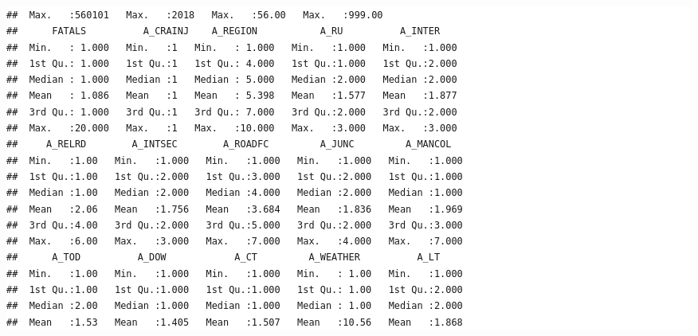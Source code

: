     ##  Max.   :560101   Max.   :2018   Max.   :56.00   Max.   :999.00  
    ##      FATALS          A_CRAINJ    A_REGION           A_RU          A_INTER     
    ##  Min.   : 1.000   Min.   :1   Min.   : 1.000   Min.   :1.000   Min.   :1.000  
    ##  1st Qu.: 1.000   1st Qu.:1   1st Qu.: 4.000   1st Qu.:1.000   1st Qu.:2.000  
    ##  Median : 1.000   Median :1   Median : 5.000   Median :2.000   Median :2.000  
    ##  Mean   : 1.086   Mean   :1   Mean   : 5.398   Mean   :1.577   Mean   :1.877  
    ##  3rd Qu.: 1.000   3rd Qu.:1   3rd Qu.: 7.000   3rd Qu.:2.000   3rd Qu.:2.000  
    ##  Max.   :20.000   Max.   :1   Max.   :10.000   Max.   :3.000   Max.   :3.000  
    ##     A_RELRD        A_INTSEC        A_ROADFC         A_JUNC         A_MANCOL    
    ##  Min.   :1.00   Min.   :1.000   Min.   :1.000   Min.   :1.000   Min.   :1.000  
    ##  1st Qu.:1.00   1st Qu.:2.000   1st Qu.:3.000   1st Qu.:2.000   1st Qu.:1.000  
    ##  Median :1.00   Median :2.000   Median :4.000   Median :2.000   Median :1.000  
    ##  Mean   :2.06   Mean   :1.756   Mean   :3.684   Mean   :1.836   Mean   :1.969  
    ##  3rd Qu.:4.00   3rd Qu.:2.000   3rd Qu.:5.000   3rd Qu.:2.000   3rd Qu.:3.000  
    ##  Max.   :6.00   Max.   :3.000   Max.   :7.000   Max.   :4.000   Max.   :7.000  
    ##      A_TOD          A_DOW            A_CT         A_WEATHER          A_LT      
    ##  Min.   :1.00   Min.   :1.000   Min.   :1.000   Min.   : 1.00   Min.   :1.000  
    ##  1st Qu.:1.00   1st Qu.:1.000   1st Qu.:1.000   1st Qu.: 1.00   1st Qu.:2.000  
    ##  Median :2.00   Median :1.000   Median :1.000   Median : 1.00   Median :2.000  
    ##  Mean   :1.53   Mean   :1.405   Mean   :1.507   Mean   :10.56   Mean   :1.868  